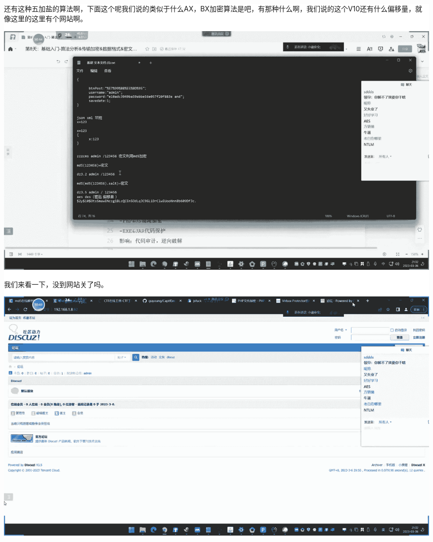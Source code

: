 还有这种五加盐的算法啊，下面这个呢我们说的类似于什么AX，BX加密算法是吧，有那种什么啊，我们说的这个V10还有什么偏移量，就像这里的这里有个网站啊。



![](img/5d7ba699f901a21ca6215093b719288e_168.png)

我们来看一下，没到网站关了吗。

![](img/5d7ba699f901a21ca6215093b719288e_170.png)
